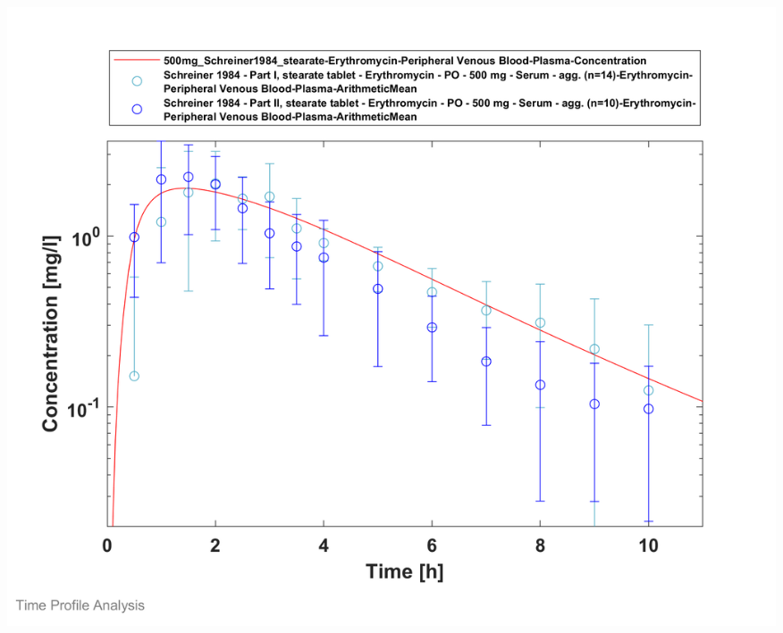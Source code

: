 ![046_plotTimeProfile.png](images/003_3_Results_and_Discussion/003_3_3_Concentration-Time_Profiles/002_3_3_2_Model_Verification/046_plotTimeProfile.png)
